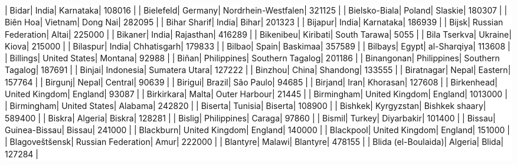 | Bidar| India| Karnataka| 108016 |
| Bielefeld| Germany| Nordrhein-Westfalen| 321125 |
| Bielsko-Biala| Poland| Slaskie| 180307 |
| Biên Hoa| Vietnam| Dong Nai| 282095 |
| Bihar Sharif| India| Bihar| 201323 |
| Bijapur| India| Karnataka| 186939 |
| Bijsk| Russian Federation| Altai| 225000 |
| Bikaner| India| Rajasthan| 416289 |
| Bikenibeu| Kiribati| South Tarawa| 5055 |
| Bila Tserkva| Ukraine| Kiova| 215000 |
| Bilaspur| India| Chhatisgarh| 179833 |
| Bilbao| Spain| Baskimaa| 357589 |
| Bilbays| Egypt| al-Sharqiya| 113608 |
| Billings| United States| Montana| 92988 |
| Biñan| Philippines| Southern Tagalog| 201186 |
| Binangonan| Philippines| Southern Tagalog| 187691 |
| Binjai| Indonesia| Sumatera Utara| 127222 |
| Binzhou| China| Shandong| 133555 |
| Biratnagar| Nepal| Eastern| 157764 |
| Birgunj| Nepal| Central| 90639 |
| Birigui| Brazil| São Paulo| 94685 |
| Birjand| Iran| Khorasan| 127608 |
| Birkenhead| United Kingdom| England| 93087 |
| Birkirkara| Malta| Outer Harbour| 21445 |
| Birmingham| United Kingdom| England| 1013000 |
| Birmingham| United States| Alabama| 242820 |
| Biserta| Tunisia| Biserta| 108900 |
| Bishkek| Kyrgyzstan| Bishkek shaary| 589400 |
| Biskra| Algeria| Biskra| 128281 |
| Bislig| Philippines| Caraga| 97860 |
| Bismil| Turkey| Diyarbakir| 101400 |
| Bissau| Guinea-Bissau| Bissau| 241000 |
| Blackburn| United Kingdom| England| 140000 |
| Blackpool| United Kingdom| England| 151000 |
| Blagoveštšensk| Russian Federation| Amur| 222000 |
| Blantyre| Malawi| Blantyre| 478155 |
| Blida (el-Boulaida)| Algeria| Blida| 127284 |